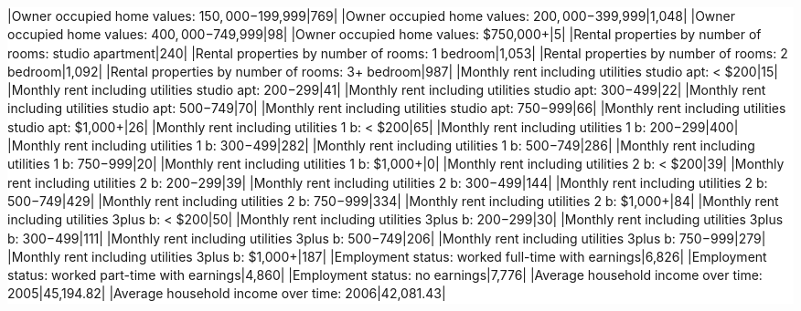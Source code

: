 |Owner occupied home values: $150,000-$199,999|769|
|Owner occupied home values: $200,000-$399,999|1,048|
|Owner occupied home values: $400,000-$749,999|98|
|Owner occupied home values: $750,000+|5|
|Rental properties by number of rooms: studio apartment|240|
|Rental properties by number of rooms: 1 bedroom|1,053|
|Rental properties by number of rooms: 2 bedroom|1,092|
|Rental properties by number of rooms: 3+ bedroom|987|
|Monthly rent including utilities studio apt: < $200|15|
|Monthly rent including utilities studio apt: $200-$299|41|
|Monthly rent including utilities studio apt: $300-$499|22|
|Monthly rent including utilities studio apt: $500-$749|70|
|Monthly rent including utilities studio apt: $750-$999|66|
|Monthly rent including utilities studio apt: $1,000+|26|
|Monthly rent including utilities 1 b: < $200|65|
|Monthly rent including utilities 1 b: $200-$299|400|
|Monthly rent including utilities 1 b: $300-$499|282|
|Monthly rent including utilities 1 b: $500-$749|286|
|Monthly rent including utilities 1 b: $750-$999|20|
|Monthly rent including utilities 1 b: $1,000+|0|
|Monthly rent including utilities 2 b: < $200|39|
|Monthly rent including utilities 2 b: $200-$299|39|
|Monthly rent including utilities 2 b: $300-$499|144|
|Monthly rent including utilities 2 b: $500-$749|429|
|Monthly rent including utilities 2 b: $750-$999|334|
|Monthly rent including utilities 2 b: $1,000+|84|
|Monthly rent including utilities 3plus b: < $200|50|
|Monthly rent including utilities 3plus b: $200-$299|30|
|Monthly rent including utilities 3plus b: $300-$499|111|
|Monthly rent including utilities 3plus b: $500-$749|206|
|Monthly rent including utilities 3plus b: $750-$999|279|
|Monthly rent including utilities 3plus b: $1,000+|187|
|Employment status: worked full-time with earnings|6,826|
|Employment status: worked part-time with earnings|4,860|
|Employment status: no earnings|7,776|
|Average household income over time: 2005|45,194.82|
|Average household income over time: 2006|42,081.43|
